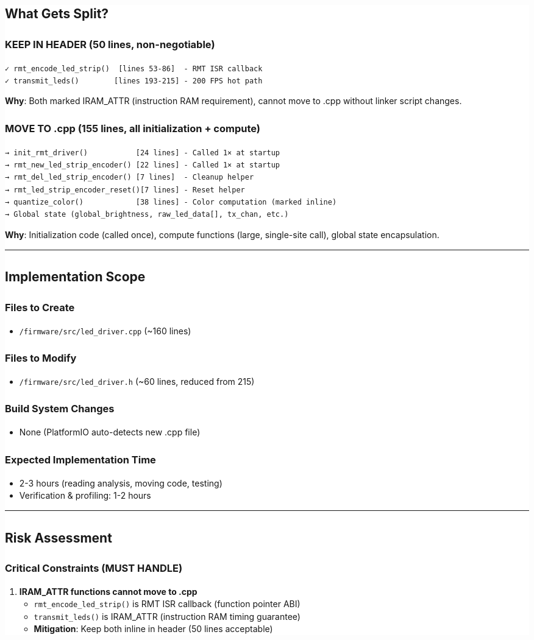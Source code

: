 ## What Gets Split?

### KEEP IN HEADER (50 lines, non-negotiable)
```
✓ rmt_encode_led_strip()  [lines 53-86]  - RMT ISR callback
✓ transmit_leds()        [lines 193-215] - 200 FPS hot path
```
**Why**: Both marked IRAM_ATTR (instruction RAM requirement), cannot move to .cpp without linker script changes.

### MOVE TO .cpp (155 lines, all initialization + compute)
```
→ init_rmt_driver()           [24 lines] - Called 1× at startup
→ rmt_new_led_strip_encoder() [22 lines] - Called 1× at startup
→ rmt_del_led_strip_encoder() [7 lines]  - Cleanup helper
→ rmt_led_strip_encoder_reset()[7 lines] - Reset helper
→ quantize_color()            [38 lines] - Color computation (marked inline)
→ Global state (global_brightness, raw_led_data[], tx_chan, etc.)
```
**Why**: Initialization code (called once), compute functions (large, single-site call), global state encapsulation.

---

## Implementation Scope

### Files to Create
- `/firmware/src/led_driver.cpp` (~160 lines)

### Files to Modify
- `/firmware/src/led_driver.h` (~60 lines, reduced from 215)

### Build System Changes
- None (PlatformIO auto-detects new .cpp file)

### Expected Implementation Time
- 2-3 hours (reading analysis, moving code, testing)
- Verification & profiling: 1-2 hours

---

## Risk Assessment

### Critical Constraints (MUST HANDLE)
1. **IRAM_ATTR functions cannot move to .cpp**
   - `rmt_encode_led_strip()` is RMT ISR callback (function pointer ABI)
   - `transmit_leds()` is IRAM_ATTR (instruction RAM timing guarantee)
   - **Mitigation**: Keep both inline in header (50 lines acceptable)
